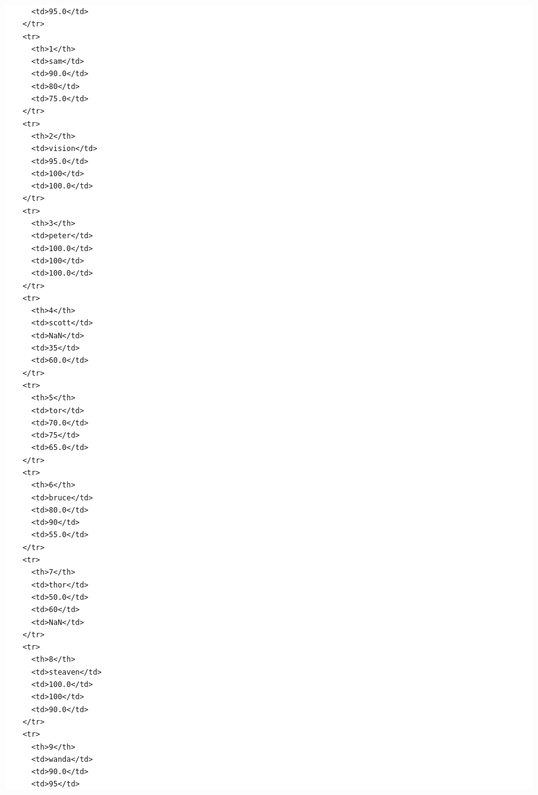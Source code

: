 ```{=html}
      <td>95.0</td>
    </tr>
    <tr>
      <th>1</th>
      <td>sam</td>
      <td>90.0</td>
      <td>80</td>
      <td>75.0</td>
    </tr>
    <tr>
      <th>2</th>
      <td>vision</td>
      <td>95.0</td>
      <td>100</td>
      <td>100.0</td>
    </tr>
    <tr>
      <th>3</th>
      <td>peter</td>
      <td>100.0</td>
      <td>100</td>
      <td>100.0</td>
    </tr>
    <tr>
      <th>4</th>
      <td>scott</td>
      <td>NaN</td>
      <td>35</td>
      <td>60.0</td>
    </tr>
    <tr>
      <th>5</th>
      <td>tor</td>
      <td>70.0</td>
      <td>75</td>
      <td>65.0</td>
    </tr>
    <tr>
      <th>6</th>
      <td>bruce</td>
      <td>80.0</td>
      <td>90</td>
      <td>55.0</td>
    </tr>
    <tr>
      <th>7</th>
      <td>thor</td>
      <td>50.0</td>
      <td>60</td>
      <td>NaN</td>
    </tr>
    <tr>
      <th>8</th>
      <td>steaven</td>
      <td>100.0</td>
      <td>100</td>
      <td>90.0</td>
    </tr>
    <tr>
      <th>9</th>
      <td>wanda</td>
      <td>90.0</td>
      <td>95</td>
```